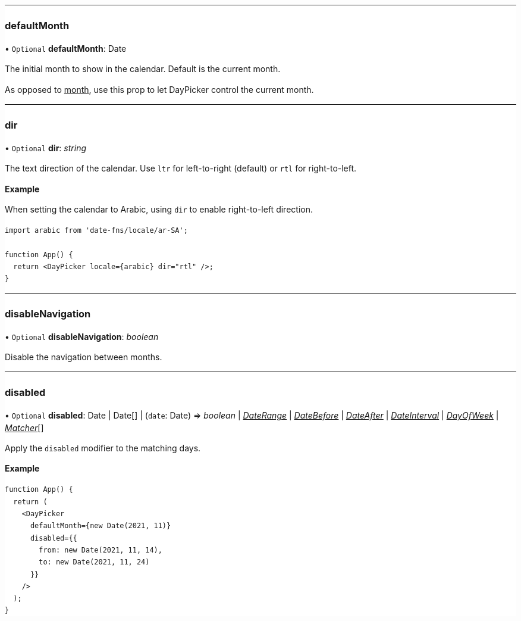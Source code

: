 ___

### defaultMonth

• `Optional` **defaultMonth**: Date

The initial month to show in the calendar. Default is the current month.

As opposed to [month](daypickerbase.md#month), use this prop to let DayPicker control the current
month.

___

### dir

• `Optional` **dir**: *string*

The text direction of the calendar. Use `ltr` for left-to-right (default)
or `rtl` for right-to-left.

**Example**

When setting the calendar to Arabic, using `dir` to enable right-to-left
direction.

```
import arabic from 'date-fns/locale/ar-SA';

function App() {
  return <DayPicker locale={arabic} dir="rtl" />;
}
```

___

### disableNavigation

• `Optional` **disableNavigation**: *boolean*

Disable the navigation between months.

___

### disabled

• `Optional` **disabled**: Date \| Date[] \| (`date`: Date) => *boolean* \| [*DateRange*](../types/daterange.md) \| [*DateBefore*](../types/datebefore.md) \| [*DateAfter*](../types/dateafter.md) \| [*DateInterval*](../types/dateinterval.md) \| [*DayOfWeek*](../types/dayofweek.md) \| [*Matcher*](../types/matcher.md)[]

Apply the `disabled` modifier to the matching days.

**Example**

```
function App() {
  return (
    <DayPicker
      defaultMonth={new Date(2021, 11)}
      disabled={{
        from: new Date(2021, 11, 14),
        to: new Date(2021, 11, 24)
      }}
    />
  );
}
```
